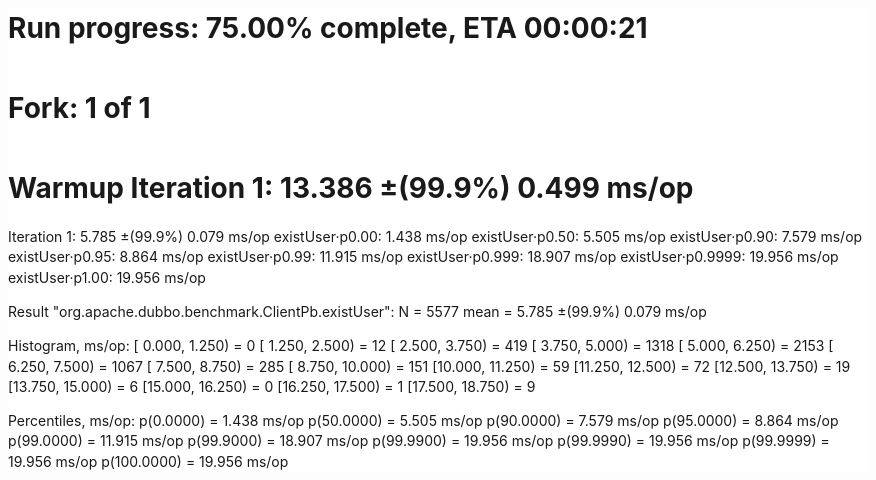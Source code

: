# Run progress: 75.00% complete, ETA 00:00:21
# Fork: 1 of 1
# Warmup Iteration   1: 13.386 ±(99.9%) 0.499 ms/op
Iteration   1: 5.785 ±(99.9%) 0.079 ms/op
                 existUser·p0.00:   1.438 ms/op
                 existUser·p0.50:   5.505 ms/op
                 existUser·p0.90:   7.579 ms/op
                 existUser·p0.95:   8.864 ms/op
                 existUser·p0.99:   11.915 ms/op
                 existUser·p0.999:  18.907 ms/op
                 existUser·p0.9999: 19.956 ms/op
                 existUser·p1.00:   19.956 ms/op



Result "org.apache.dubbo.benchmark.ClientPb.existUser":
  N = 5577
  mean =      5.785 ±(99.9%) 0.079 ms/op

  Histogram, ms/op:
    [ 0.000,  1.250) = 0 
    [ 1.250,  2.500) = 12 
    [ 2.500,  3.750) = 419 
    [ 3.750,  5.000) = 1318 
    [ 5.000,  6.250) = 2153 
    [ 6.250,  7.500) = 1067 
    [ 7.500,  8.750) = 285 
    [ 8.750, 10.000) = 151 
    [10.000, 11.250) = 59 
    [11.250, 12.500) = 72 
    [12.500, 13.750) = 19 
    [13.750, 15.000) = 6 
    [15.000, 16.250) = 0 
    [16.250, 17.500) = 1 
    [17.500, 18.750) = 9 

  Percentiles, ms/op:
      p(0.0000) =      1.438 ms/op
     p(50.0000) =      5.505 ms/op
     p(90.0000) =      7.579 ms/op
     p(95.0000) =      8.864 ms/op
     p(99.0000) =     11.915 ms/op
     p(99.9000) =     18.907 ms/op
     p(99.9900) =     19.956 ms/op
     p(99.9990) =     19.956 ms/op
     p(99.9999) =     19.956 ms/op
    p(100.0000) =     19.956 ms/op

